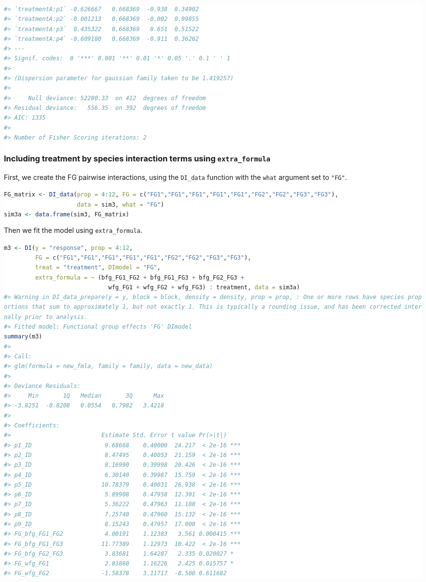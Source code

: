 ``` r
#> `treatmentA:p1` -0.626667   0.668369  -0.938  0.34902    
#> `treatmentA:p2` -0.001213   0.668369  -0.002  0.99855    
#> `treatmentA:p3`  0.435322   0.668369   0.651  0.51522    
#> `treatmentA:p4` -0.609180   0.668369  -0.911  0.36262    
#> ---
#> Signif. codes:  0 '***' 0.001 '**' 0.01 '*' 0.05 '.' 0.1 ' ' 1
#> 
#> (Dispersion parameter for gaussian family taken to be 1.419257)
#> 
#>     Null deviance: 52280.33  on 412  degrees of freedom
#> Residual deviance:   556.35  on 392  degrees of freedom
#> AIC: 1335
#> 
#> Number of Fisher Scoring iterations: 2
```

### Including treatment by species interaction terms using `extra_formula`

First, we create the FG pairwise interactions, using the `DI_data`
function with the `what` argument set to `"FG"`.

``` r
FG_matrix <- DI_data(prop = 4:12, FG = c("FG1","FG1","FG1","FG1","FG1","FG2","FG2","FG3","FG3"), 
                     data = sim3, what = "FG")
sim3a <- data.frame(sim3, FG_matrix)
```

Then we fit the model using `extra_formula`.

``` r
m3 <- DI(y = "response", prop = 4:12, 
         FG = c("FG1","FG1","FG1","FG1","FG1","FG2","FG2","FG3","FG3"),
         treat = "treatment", DImodel = "FG", 
         extra_formula = ~ (bfg_FG1_FG2 + bfg_FG1_FG3 + bfg_FG2_FG3 +
                              wfg_FG1 + wfg_FG2 + wfg_FG3) : treatment, data = sim3a)
#> Warning in DI_data_prepare(y = y, block = block, density = density, prop = prop, : One or more rows have species proportions that sum to approximately 1, but not exactly 1. This is typically a rounding issue, and has been corrected internally prior to analysis.
#> Fitted model: Functional group effects 'FG' DImodel
summary(m3)
#> 
#> Call:
#> glm(formula = new_fmla, family = family, data = new_data)
#> 
#> Deviance Residuals: 
#>     Min       1Q   Median       3Q      Max  
#> -3.8251  -0.8208   0.0554   0.7982   3.4218  
#> 
#> Coefficients:
#>                          Estimate Std. Error t value Pr(>|t|)    
#> p1_ID                     9.68668    0.40000  24.217  < 2e-16 ***
#> p2_ID                     8.47495    0.40053  21.159  < 2e-16 ***
#> p3_ID                     8.16990    0.39998  20.426  < 2e-16 ***
#> p4_ID                     6.30140    0.39987  15.759  < 2e-16 ***
#> p5_ID                    10.78379    0.40031  26.938  < 2e-16 ***
#> p6_ID                     5.89908    0.47958  12.301  < 2e-16 ***
#> p7_ID                     5.36222    0.47963  11.180  < 2e-16 ***
#> p8_ID                     7.25740    0.47960  15.132  < 2e-16 ***
#> p9_ID                     8.15243    0.47957  17.000  < 2e-16 ***
#> FG_bfg_FG1_FG2            4.00191    1.12383   3.561 0.000415 ***
#> FG_bfg_FG1_FG3           11.77389    1.12973  10.422  < 2e-16 ***
#> FG_bfg_FG2_FG3            3.83681    1.64287   2.335 0.020027 *  
#> FG_wfg_FG1                2.81860    1.16226   2.425 0.015757 *  
#> FG_wfg_FG2               -1.58378    3.11717  -0.508 0.611682    
```